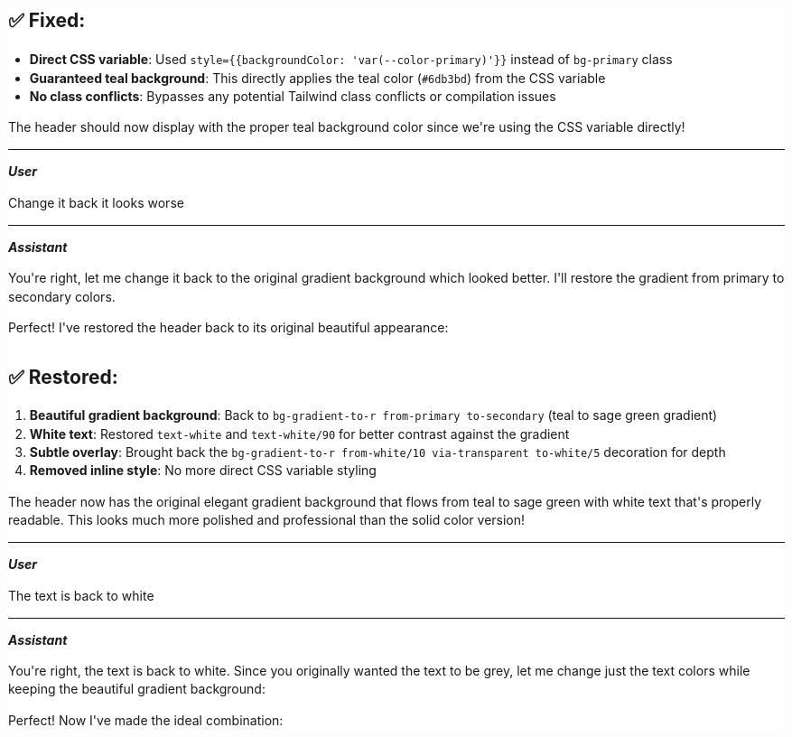 ## ✅ **Fixed:**
- **Direct CSS variable**: Used `style={{backgroundColor: 'var(--color-primary)'}}` instead of `bg-primary` class
- **Guaranteed teal background**: This directly applies the teal color (`#6db3bd`) from the CSS variable
- **No class conflicts**: Bypasses any potential Tailwind class conflicts or compilation issues

The header should now display with the proper teal background color since we're using the CSS variable directly!

---

_**User**_

Change it back it looks worse

---

_**Assistant**_

You're right, let me change it back to the original gradient background which looked better. I'll restore the gradient from primary to secondary colors. 
```

```
Perfect! I've restored the header back to its original beautiful appearance:

## ✅ **Restored:**

1. **Beautiful gradient background**: Back to `bg-gradient-to-r from-primary to-secondary` (teal to sage green gradient)
2. **White text**: Restored `text-white` and `text-white/90` for better contrast against the gradient
3. **Subtle overlay**: Brought back the `bg-gradient-to-r from-white/10 via-transparent to-white/5` decoration for depth
4. **Removed inline style**: No more direct CSS variable styling

The header now has the original elegant gradient background that flows from teal to sage green with white text that's properly readable. This looks much more polished and professional than the solid color version!

---

_**User**_

The text is back to white

---

_**Assistant**_

You're right, the text is back to white. Since you originally wanted the text to be grey, let me change just the text colors while keeping the beautiful gradient background: 
```

```
Perfect! Now I've made the ideal combination:
